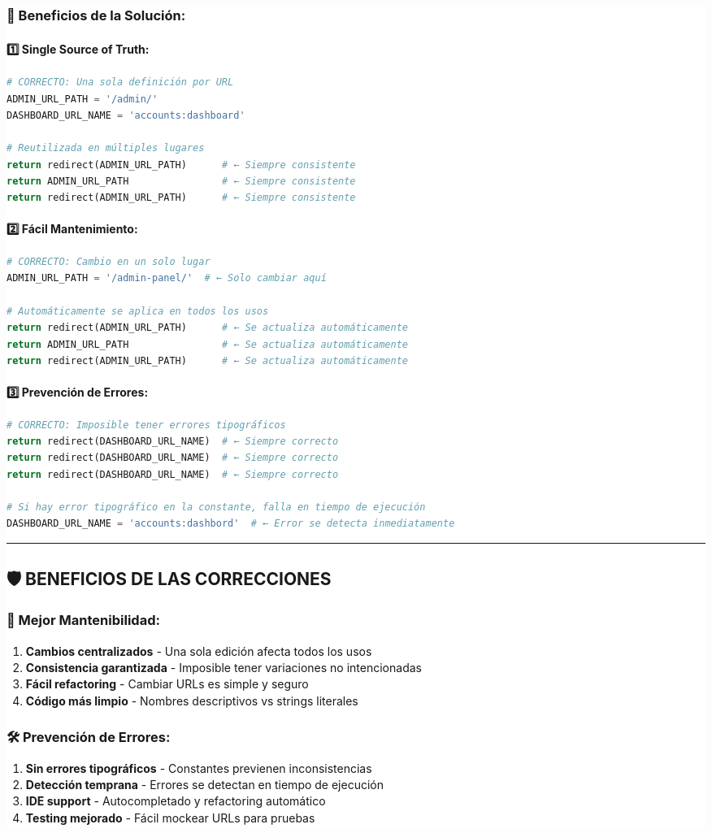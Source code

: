 ### **🔧 Beneficios de la Solución:**

#### **1️⃣ Single Source of Truth:**
```python
# CORRECTO: Una sola definición por URL
ADMIN_URL_PATH = '/admin/'
DASHBOARD_URL_NAME = 'accounts:dashboard'

# Reutilizada en múltiples lugares
return redirect(ADMIN_URL_PATH)      # ← Siempre consistente
return ADMIN_URL_PATH                # ← Siempre consistente
return redirect(ADMIN_URL_PATH)      # ← Siempre consistente
```

#### **2️⃣ Fácil Mantenimiento:**
```python
# CORRECTO: Cambio en un solo lugar
ADMIN_URL_PATH = '/admin-panel/'  # ← Solo cambiar aquí

# Automáticamente se aplica en todos los usos
return redirect(ADMIN_URL_PATH)      # ← Se actualiza automáticamente
return ADMIN_URL_PATH                # ← Se actualiza automáticamente
return redirect(ADMIN_URL_PATH)      # ← Se actualiza automáticamente
```

#### **3️⃣ Prevención de Errores:**
```python
# CORRECTO: Imposible tener errores tipográficos
return redirect(DASHBOARD_URL_NAME)  # ← Siempre correcto
return redirect(DASHBOARD_URL_NAME)  # ← Siempre correcto
return redirect(DASHBOARD_URL_NAME)  # ← Siempre correcto

# Si hay error tipográfico en la constante, falla en tiempo de ejecución
DASHBOARD_URL_NAME = 'accounts:dashbord'  # ← Error se detecta inmediatamente
```

---

## 🛡️ **BENEFICIOS DE LAS CORRECCIONES**

### **🔧 Mejor Mantenibilidad:**
1. **Cambios centralizados** - Una sola edición afecta todos los usos
2. **Consistencia garantizada** - Imposible tener variaciones no intencionadas
3. **Fácil refactoring** - Cambiar URLs es simple y seguro
4. **Código más limpio** - Nombres descriptivos vs strings literales

### **🛠️ Prevención de Errores:**
1. **Sin errores tipográficos** - Constantes previenen inconsistencias
2. **Detección temprana** - Errores se detectan en tiempo de ejecución
3. **IDE support** - Autocompletado y refactoring automático
4. **Testing mejorado** - Fácil mockear URLs para pruebas

